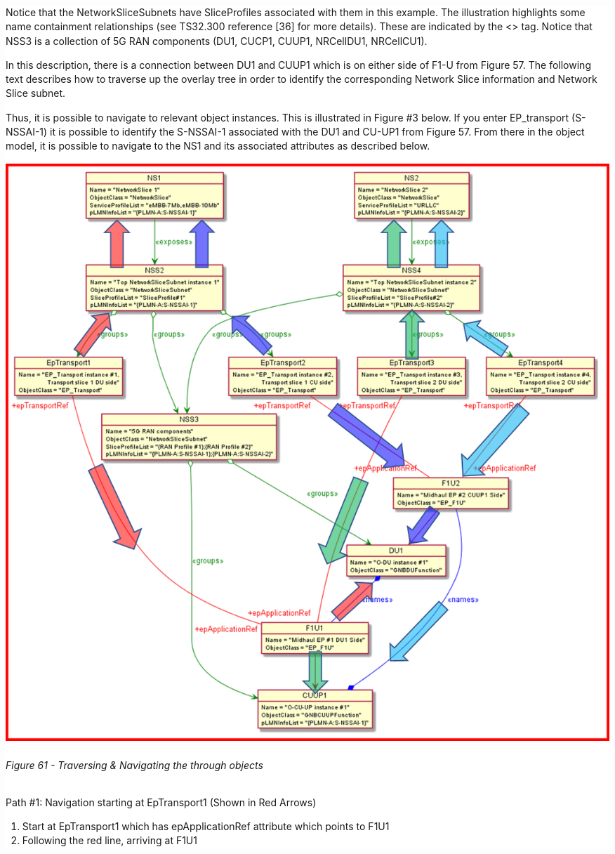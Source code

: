 Notice that the NetworkSliceSubnets have SliceProfiles associated with them in this example. The illustration highlights some name containment relationships (see TS32.300 reference [36] for more details). These are indicated by the <<names>> tag. Notice that NSS3 is a collection of 5G RAN components (DU1, CUCP1, CUUP1, NRCellDU1, NRCellCU1).

In this description, there is a connection between DU1 and CUUP1 which is on either side of F1-U from Figure 57. The following text describes how to traverse up the overlay tree in order to identify the corresponding Network Slice information and Network Slice subnet.

Thus, it is possible to navigate to relevant object instances. This is illustrated in Figure #3 below. If you enter EP\_transport (S-NSSAI-1) it is possible to identify the S-NSSAI-1 associated with the DU1 and CU-UP1 from Figure 57. From there in the object model, it is possible to navigate to the NS1 and its associated attributes as described below.

![](../assets/images/7b96e1457ad3.png)

###### Figure 61 - Traversing & Navigating the through objects

Path #1: Navigation starting at EpTransport1 (Shown in Red Arrows)

1. Start at EpTransport1 which has epApplicationRef attribute which points to F1U1
2. Following the red line, arriving at F1U1
